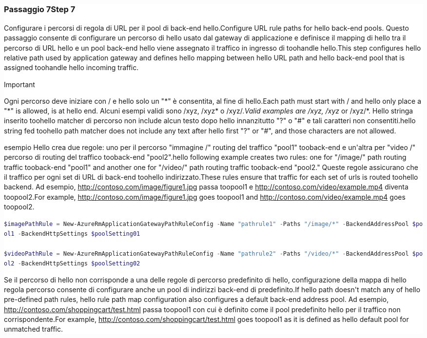 ### <a name="step-7"></a><span data-ttu-id="2aa8b-218">Passaggio 7</span><span class="sxs-lookup"><span data-stu-id="2aa8b-218">Step 7</span></span>

<span data-ttu-id="2aa8b-219">Configurare i percorsi di regola di URL per il pool di back-end hello.</span><span class="sxs-lookup"><span data-stu-id="2aa8b-219">Configure URL rule paths for hello back-end pools.</span></span> <span data-ttu-id="2aa8b-220">Questo passaggio consente di configurare un percorso di hello usato dal gateway di applicazione e definisce il mapping di hello tra il percorso di URL hello e un pool back-end hello viene assegnato il traffico in ingresso di toohandle hello.</span><span class="sxs-lookup"><span data-stu-id="2aa8b-220">This step configures hello relative path used by application gateway and defines hello mapping between hello URL path and hello back-end pool that is assigned toohandle hello incoming traffic.</span></span>

> [!IMPORTANT]
> <span data-ttu-id="2aa8b-221">Ogni percorso deve iniziare con / e hello solo un "\*" è consentita, al fine di hello.</span><span class="sxs-lookup"><span data-stu-id="2aa8b-221">Each path must start with / and hello only place a "\*" is allowed, is at hello end.</span></span> <span data-ttu-id="2aa8b-222">Alcuni esempi validi sono /xyz, /xyz* o /xyz/*.</span><span class="sxs-lookup"><span data-stu-id="2aa8b-222">Valid examples are /xyz, /xyz* or /xyz/*.</span></span> <span data-ttu-id="2aa8b-223">Hello stringa inserito toohello matcher di percorso non include alcun testo dopo hello innanzitutto "?" o "#" e tali caratteri non consentiti.</span><span class="sxs-lookup"><span data-stu-id="2aa8b-223">hello string fed toohello path matcher does not include any text after hello first "?" or "#", and those characters are not allowed.</span></span> 

<span data-ttu-id="2aa8b-224">esempio Hello crea due regole: uno per il percorso "immagine /" routing del traffico "pool1" tooback-end e un'altra per "video /" percorso di routing del traffico tooback-end "pool2".</span><span class="sxs-lookup"><span data-stu-id="2aa8b-224">hello following example creates two rules: one for "/image/" path routing traffic tooback-end "pool1" and another one for "/video/" path routing traffic tooback-end "pool2."</span></span> <span data-ttu-id="2aa8b-225">Queste regole assicurano che il traffico per ogni set di URL di back-end toohello indirizzato.</span><span class="sxs-lookup"><span data-stu-id="2aa8b-225">These rules ensure that traffic for each set of urls is routed toohello backend.</span></span> <span data-ttu-id="2aa8b-226">Ad esempio, http://contoso.com/image/figure1.jpg passa toopool1 e http://contoso.com/video/example.mp4 diventa toopool2.</span><span class="sxs-lookup"><span data-stu-id="2aa8b-226">For example, http://contoso.com/image/figure1.jpg goes toopool1 and http://contoso.com/video/example.mp4 goes toopool2.</span></span>

```powershell
$imagePathRule = New-AzureRmApplicationGatewayPathRuleConfig -Name "pathrule1" -Paths "/image/*" -BackendAddressPool $pool1 -BackendHttpSettings $poolSetting01

$videoPathRule = New-AzureRmApplicationGatewayPathRuleConfig -Name "pathrule2" -Paths "/video/*" -BackendAddressPool $pool2 -BackendHttpSettings $poolSetting02
```

<span data-ttu-id="2aa8b-227">Se il percorso di hello non corrisponde a una delle regole di percorso predefinito di hello, configurazione della mappa di hello regola percorso consente di configurare anche un pool di indirizzi back-end di predefinito.</span><span class="sxs-lookup"><span data-stu-id="2aa8b-227">If hello path doesn't match any of hello pre-defined path rules, hello rule path map configuration also configures a default back-end address pool.</span></span> <span data-ttu-id="2aa8b-228">Ad esempio, http://contoso.com/shoppingcart/test.html passa toopool1 con cui è definito come il pool predefinito hello per il traffico non corrispondente.</span><span class="sxs-lookup"><span data-stu-id="2aa8b-228">For example, http://contoso.com/shoppingcart/test.html goes toopool1 as it is defined as hello default pool for unmatched traffic.</span></span>
